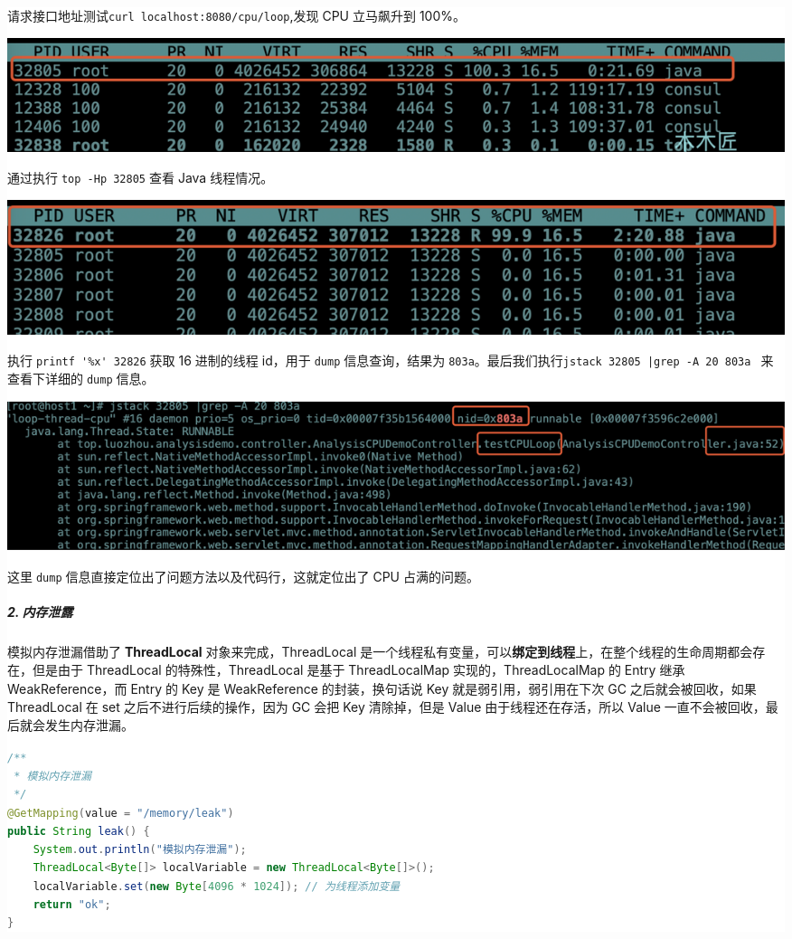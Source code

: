请求接口地址测试`curl localhost:8080/cpu/loop`,发现 CPU 立马飙升到 100%。

![](assets/java-performance1.png)

通过执行 `top -Hp 32805` 查看 Java 线程情况。

![](assets/java-performance2.png)

执行 `printf '%x' 32826` 获取 16 进制的线程 id，用于 `dump` 信息查询，结果为 `803a`。最后我们执行`jstack 32805 |grep -A 20 803a ` 来查看下详细的 `dump` 信息。

![](assets/java-performance3.png)

这里 `dump` 信息直接定位出了问题方法以及代码行，这就定位出了 CPU 占满的问题。

##### 2. 内存泄露

模拟内存泄漏借助了 **ThreadLocal** 对象来完成，ThreadLocal 是一个线程私有变量，可以**绑定到线程**上，在整个线程的生命周期都会存在，但是由于 ThreadLocal 的特殊性，ThreadLocal 是基于 ThreadLocalMap 实现的，ThreadLocalMap 的 Entry 继承 WeakReference，而 Entry 的 Key 是 WeakReference 的封装，换句话说 Key 就是弱引用，弱引用在下次 GC 之后就会被回收，如果 ThreadLocal 在 set 之后不进行后续的操作，因为 GC 会把 Key 清除掉，但是 Value 由于线程还在存活，所以 Value 一直不会被回收，最后就会发生内存泄漏。

```java
/**
 * 模拟内存泄漏
 */
@GetMapping(value = "/memory/leak")
public String leak() {
    System.out.println("模拟内存泄漏");
    ThreadLocal<Byte[]> localVariable = new ThreadLocal<Byte[]>();
    localVariable.set(new Byte[4096 * 1024]); // 为线程添加变量
    return "ok";
}
```
